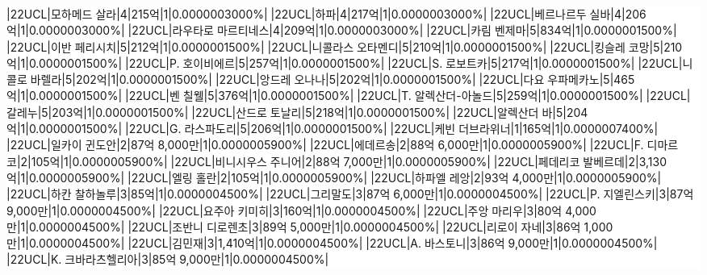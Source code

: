 |22UCL|모하메드 살라|4|215억|1|0.0000003000%|
|22UCL|하파|4|217억|1|0.0000003000%|
|22UCL|베르나르두 실바|4|206억|1|0.0000003000%|
|22UCL|라우타로 마르티네스|4|209억|1|0.0000003000%|
|22UCL|카림 벤제마|5|834억|1|0.0000001500%|
|22UCL|이반 페리시치|5|212억|1|0.0000001500%|
|22UCL|니콜라스 오타멘디|5|210억|1|0.0000001500%|
|22UCL|킹슬레 코망|5|210억|1|0.0000001500%|
|22UCL|P. 호이비에르|5|257억|1|0.0000001500%|
|22UCL|S. 로보트카|5|217억|1|0.0000001500%|
|22UCL|니콜로 바렐라|5|202억|1|0.0000001500%|
|22UCL|앙드레 오나나|5|202억|1|0.0000001500%|
|22UCL|다요 우파메카노|5|465억|1|0.0000001500%|
|22UCL|벤 칠웰|5|376억|1|0.0000001500%|
|22UCL|T. 알렉산더-아놀드|5|259억|1|0.0000001500%|
|22UCL|갈레누|5|203억|1|0.0000001500%|
|22UCL|산드로 토날리|5|218억|1|0.0000001500%|
|22UCL|알렉산더 바|5|204억|1|0.0000001500%|
|22UCL|G. 라스파도리|5|206억|1|0.0000001500%|
|22UCL|케빈 더브라위너|1|165억|1|0.0000007400%|
|22UCL|일카이 귄도안|2|87억 8,000만|1|0.0000005900%|
|22UCL|에데르송|2|88억 6,000만|1|0.0000005900%|
|22UCL|F. 디마르코|2|105억|1|0.0000005900%|
|22UCL|비니시우스 주니어|2|88억 7,000만|1|0.0000005900%|
|22UCL|페데리코 발베르데|2|3,130억|1|0.0000005900%|
|22UCL|엘링 홀란|2|105억|1|0.0000005900%|
|22UCL|하파엘 레앙|2|93억 4,000만|1|0.0000005900%|
|22UCL|하칸 찰하놀루|3|85억|1|0.0000004500%|
|22UCL|그리말도|3|87억 6,000만|1|0.0000004500%|
|22UCL|P. 지엘린스키|3|87억 9,000만|1|0.0000004500%|
|22UCL|요주아 키미히|3|160억|1|0.0000004500%|
|22UCL|주앙 마리우|3|80억 4,000만|1|0.0000004500%|
|22UCL|조반니 디로렌초|3|89억 5,000만|1|0.0000004500%|
|22UCL|리로이 자네|3|86억 1,000만|1|0.0000004500%|
|22UCL|김민재|3|1,410억|1|0.0000004500%|
|22UCL|A. 바스토니|3|86억 9,000만|1|0.0000004500%|
|22UCL|K. 크바라츠헬리아|3|85억 9,000만|1|0.0000004500%|